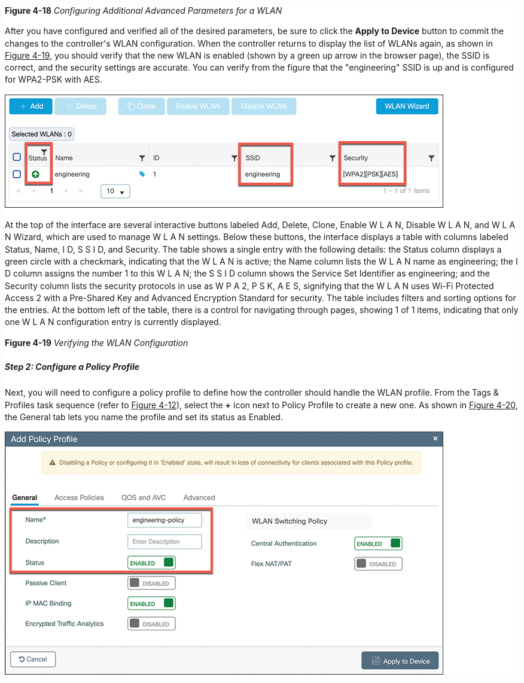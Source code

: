 **Figure 4-18** *Configuring Additional Advanced Parameters for a WLAN*

After you have configured and verified all of the desired parameters, be sure to click the **Apply to Device** button to commit the changes to the controller's WLAN configuration. When the controller returns to display the list of WLANs again, as shown in [Figure 4-19](vol2_ch04.xhtml#ch04fig19), you should verify that the new WLAN is enabled (shown by a green up arrow in the browser page), the SSID is correct, and the security settings are accurate. You can verify from the figure that the "engineering" SSID is up and is configured for WPA2-PSK with AES.

![A screenshot of a section of the interface for verifying the W L A N, Wireless Local Area Network, configuration on a network management system.](images/vol2_04fig19.jpg)


At the top of the interface are several interactive buttons labeled Add, Delete, Clone, Enable W L A N, Disable W L A N, and W L A N Wizard, which are used to manage W L A N settings. Below these buttons, the interface displays a table with columns labeled Status, Name, I D, S S I D, and Security. The table shows a single entry with the following details: the Status column displays a green circle with a checkmark, indicating that the W L A N is active; the Name column lists the W L A N name as engineering; the I D column assigns the number 1 to this W L A N; the S S I D column shows the Service Set Identifier as engineering; and the Security column lists the security protocols in use as W P A 2, P S K, A E S, signifying that the W L A N uses Wi-Fi Protected Access 2 with a Pre-Shared Key and Advanced Encryption Standard for security. The table includes filters and sorting options for the entries. At the bottom left of the table, there is a control for navigating through pages, showing 1 of 1 items, indicating that only one W L A N configuration entry is currently displayed.

**Figure 4-19** *Verifying the WLAN Configuration*

##### Step 2: Configure a Policy Profile

Next, you will need to configure a policy profile to define how the controller should handle the WLAN profile. From the Tags & Profiles task sequence (refer to [Figure 4-12](vol2_ch04.xhtml#ch04fig12)), select the **+** icon next to Policy Profile to create a new one. As shown in [Figure 4-20](vol2_ch04.xhtml#ch04fig20), the General tab lets you name the profile and set its status as Enabled.

![A screenshot of the configuration interface for adding a policy profile within a network management system, specifically focusing on setting general parameters.](images/vol2_04fig20.jpg)
